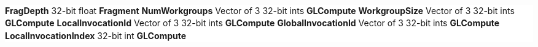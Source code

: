    <td>
   </td>
  </tr>
  <tr>
   <td><strong>FragDepth</strong>
   </td>
   <td>32-bit float
   </td>
   <td>
   </td>
   <td><strong>Fragment</strong>
   </td>
  </tr>
  <tr>
   <td><strong>NumWorkgroups</strong>
   </td>
   <td>Vector of 3 32-bit ints
   </td>
   <td><strong>GLCompute</strong>
   </td>
   <td>
   </td>
  </tr>
  <tr>
   <td><strong>WorkgroupSize</strong>
   </td>
   <td>Vector of 3 32-bit ints
   </td>
   <td><strong>GLCompute</strong>
   </td>
   <td>
   </td>
  </tr>
  <tr>
   <td><strong>LocalInvocationId</strong>
   </td>
   <td>Vector of 3 32-bit ints
   </td>
   <td><strong>GLCompute</strong>
   </td>
   <td>
   </td>
  </tr>
  <tr>
   <td><strong>GlobalInvocationId</strong>
   </td>
   <td>Vector of 3 32-bit ints
   </td>
   <td><strong>GLCompute</strong>
   </td>
   <td>
   </td>
  </tr>
  <tr>
   <td><strong>LocalInvocationIndex</strong>
   </td>
   <td>32-bit int
   </td>
   <td><strong>GLCompute</strong>
   </td>
   <td>
   </td>
  </tr>
  <tr>